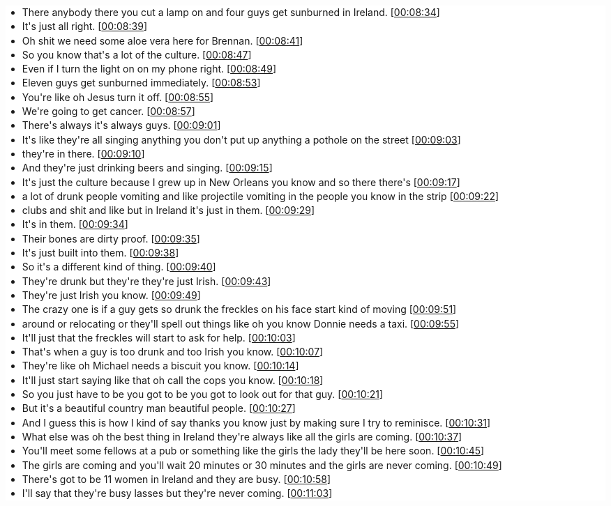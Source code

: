 *  There anybody there you cut a lamp on and four guys get sunburned in Ireland. [[00:08:34](https://www.youtube.com/watch?v=3epIccA_4DU&t=514.8399999999999s)]
*  It's just all right. [[00:08:39](https://www.youtube.com/watch?v=3epIccA_4DU&t=519.9599999999999s)]
*  Oh shit we need some aloe vera here for Brennan. [[00:08:41](https://www.youtube.com/watch?v=3epIccA_4DU&t=521.3199999999999s)]
*  So you know that's a lot of the culture. [[00:08:47](https://www.youtube.com/watch?v=3epIccA_4DU&t=527.9599999999999s)]
*  Even if I turn the light on on my phone right. [[00:08:49](https://www.youtube.com/watch?v=3epIccA_4DU&t=529.84s)]
*  Eleven guys get sunburned immediately. [[00:08:53](https://www.youtube.com/watch?v=3epIccA_4DU&t=533.44s)]
*  You're like oh Jesus turn it off. [[00:08:55](https://www.youtube.com/watch?v=3epIccA_4DU&t=535.2800000000001s)]
*  We're going to get cancer. [[00:08:57](https://www.youtube.com/watch?v=3epIccA_4DU&t=537.36s)]
*  There's always it's always guys. [[00:09:01](https://www.youtube.com/watch?v=3epIccA_4DU&t=541.48s)]
*  It's like they're all singing anything you don't put up anything a pothole on the street [[00:09:03](https://www.youtube.com/watch?v=3epIccA_4DU&t=543.64s)]
*  they're in there. [[00:09:10](https://www.youtube.com/watch?v=3epIccA_4DU&t=550.64s)]
*  And they're just drinking beers and singing. [[00:09:15](https://www.youtube.com/watch?v=3epIccA_4DU&t=555.02s)]
*  It's just the culture because I grew up in New Orleans you know and so there there's [[00:09:17](https://www.youtube.com/watch?v=3epIccA_4DU&t=557.9s)]
*  a lot of drunk people vomiting and like projectile vomiting in the people you know in the strip [[00:09:22](https://www.youtube.com/watch?v=3epIccA_4DU&t=562.5s)]
*  clubs and shit and like but in Ireland it's just in them. [[00:09:29](https://www.youtube.com/watch?v=3epIccA_4DU&t=569.4599999999999s)]
*  It's in them. [[00:09:34](https://www.youtube.com/watch?v=3epIccA_4DU&t=574.64s)]
*  Their bones are dirty proof. [[00:09:35](https://www.youtube.com/watch?v=3epIccA_4DU&t=575.64s)]
*  It's just built into them. [[00:09:38](https://www.youtube.com/watch?v=3epIccA_4DU&t=578.18s)]
*  So it's a different kind of thing. [[00:09:40](https://www.youtube.com/watch?v=3epIccA_4DU&t=580.84s)]
*  They're drunk but they're they're just Irish. [[00:09:43](https://www.youtube.com/watch?v=3epIccA_4DU&t=583.4s)]
*  They're just Irish you know. [[00:09:49](https://www.youtube.com/watch?v=3epIccA_4DU&t=589.5s)]
*  The crazy one is if a guy gets so drunk the freckles on his face start kind of moving [[00:09:51](https://www.youtube.com/watch?v=3epIccA_4DU&t=591.24s)]
*  around or relocating or they'll spell out things like oh you know Donnie needs a taxi. [[00:09:55](https://www.youtube.com/watch?v=3epIccA_4DU&t=595.3199999999999s)]
*  It'll just that the freckles will start to ask for help. [[00:10:03](https://www.youtube.com/watch?v=3epIccA_4DU&t=603.0s)]
*  That's when a guy is too drunk and too Irish you know. [[00:10:07](https://www.youtube.com/watch?v=3epIccA_4DU&t=607.2s)]
*  They're like oh Michael needs a biscuit you know. [[00:10:14](https://www.youtube.com/watch?v=3epIccA_4DU&t=614.22s)]
*  It'll just start saying like that oh call the cops you know. [[00:10:18](https://www.youtube.com/watch?v=3epIccA_4DU&t=618.1400000000001s)]
*  So you just have to be you got to be you got to look out for that guy. [[00:10:21](https://www.youtube.com/watch?v=3epIccA_4DU&t=621.6600000000001s)]
*  But it's a beautiful country man beautiful people. [[00:10:27](https://www.youtube.com/watch?v=3epIccA_4DU&t=627.44s)]
*  And I guess this is how I kind of say thanks you know just by making sure I try to reminisce. [[00:10:31](https://www.youtube.com/watch?v=3epIccA_4DU&t=631.86s)]
*  What else was oh the best thing in Ireland they're always like all the girls are coming. [[00:10:37](https://www.youtube.com/watch?v=3epIccA_4DU&t=637.2s)]
*  You'll meet some fellows at a pub or something like the girls the lady they'll be here soon. [[00:10:45](https://www.youtube.com/watch?v=3epIccA_4DU&t=645.4200000000001s)]
*  The girls are coming and you'll wait 20 minutes or 30 minutes and the girls are never coming. [[00:10:49](https://www.youtube.com/watch?v=3epIccA_4DU&t=649.82s)]
*  There's got to be 11 women in Ireland and they are busy. [[00:10:58](https://www.youtube.com/watch?v=3epIccA_4DU&t=658.5400000000001s)]
*  I'll say that they're busy lasses but they're never coming. [[00:11:03](https://www.youtube.com/watch?v=3epIccA_4DU&t=663.02s)]